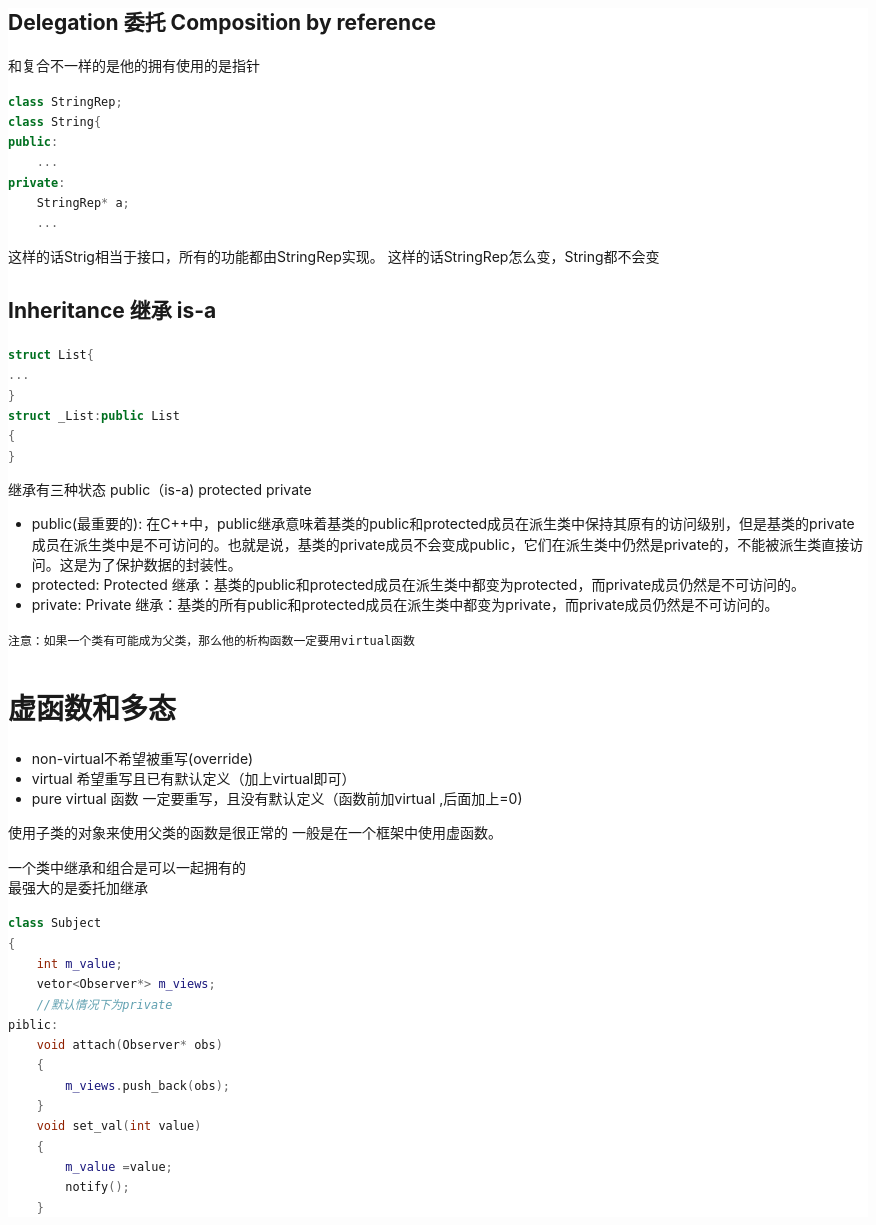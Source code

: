 

## Delegation 委托 Composition by reference
和复合不一样的是他的拥有使用的是指针
```cpp
class StringRep;
class String{
public:
    ...
private:
    StringRep* a;
    ...
```
这样的话Strig相当于接口，所有的功能都由StringRep实现。
这样的话StringRep怎么变，String都不会变

## Inheritance 继承 is-a
```cpp
struct List{
...
}
struct _List:public List
{
}
```
继承有三种状态 public（is-a) protected private

* public(最重要的):
在C++中，public继承意味着基类的public和protected成员在派生类中保持其原有的访问级别，但是基类的private成员在派生类中是不可访问的。也就是说，基类的private成员不会变成public，它们在派生类中仍然是private的，不能被派生类直接访问。这是为了保护数据的封装性。
* protected:
Protected 继承：基类的public和protected成员在派生类中都变为protected，而private成员仍然是不可访问的。
* private:
Private 继承：基类的所有public和protected成员在派生类中都变为private，而private成员仍然是不可访问的。



`注意：如果一个类有可能成为父类，那么他的析构函数一定要用virtual函数 `
# 虚函数和多态
* non-virtual不希望被重写(override)
* virtual 希望重写且已有默认定义（加上virtual即可）
* pure virtual 函数 一定要重写，且没有默认定义（函数前加virtual ,后面加上=0)

使用子类的对象来使用父类的函数是很正常的
一般是在一个框架中使用虚函数。

一个类中继承和组合是可以一起拥有的
</br>
最强大的是委托加继承
```cpp
class Subject
{
    int m_value;
    vetor<Observer*> m_views;
    //默认情况下为private
piblic:
    void attach(Observer* obs)
    {
        m_views.push_back(obs);
    }
    void set_val(int value)
    {
        m_value =value;
        notify();
    }
```